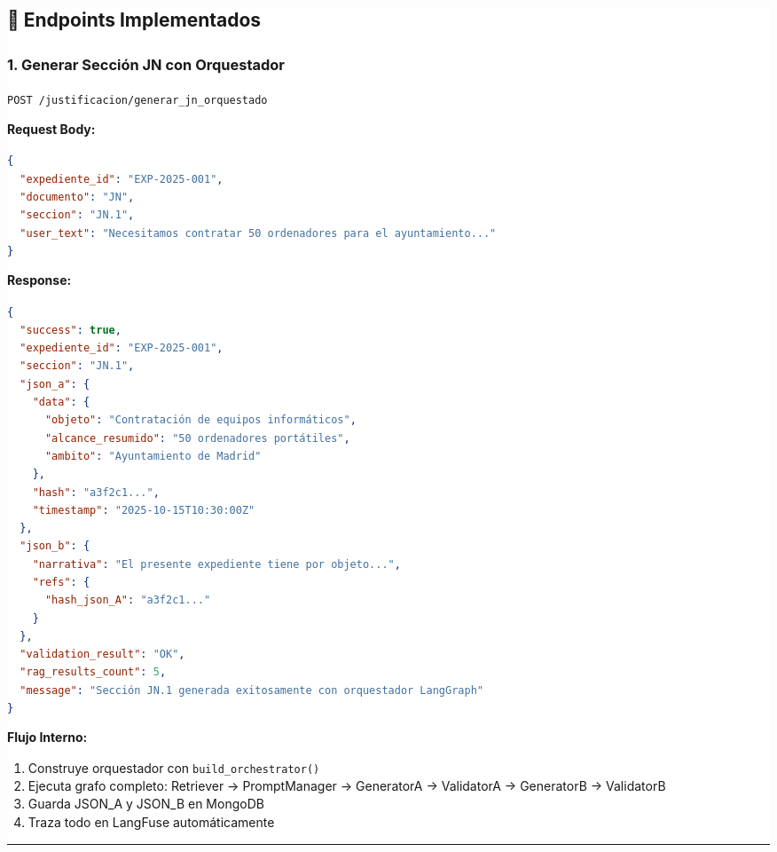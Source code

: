 
## 📡 Endpoints Implementados

### 1. **Generar Sección JN con Orquestador**

```http
POST /justificacion/generar_jn_orquestado
```

**Request Body:**
```json
{
  "expediente_id": "EXP-2025-001",
  "documento": "JN",
  "seccion": "JN.1",
  "user_text": "Necesitamos contratar 50 ordenadores para el ayuntamiento..."
}
```

**Response:**
```json
{
  "success": true,
  "expediente_id": "EXP-2025-001",
  "seccion": "JN.1",
  "json_a": {
    "data": {
      "objeto": "Contratación de equipos informáticos",
      "alcance_resumido": "50 ordenadores portátiles",
      "ambito": "Ayuntamiento de Madrid"
    },
    "hash": "a3f2c1...",
    "timestamp": "2025-10-15T10:30:00Z"
  },
  "json_b": {
    "narrativa": "El presente expediente tiene por objeto...",
    "refs": {
      "hash_json_A": "a3f2c1..."
    }
  },
  "validation_result": "OK",
  "rag_results_count": 5,
  "message": "Sección JN.1 generada exitosamente con orquestador LangGraph"
}
```

**Flujo Interno:**
1. Construye orquestador con `build_orchestrator()`
2. Ejecuta grafo completo: Retriever → PromptManager → GeneratorA → ValidatorA → GeneratorB → ValidatorB
3. Guarda JSON_A y JSON_B en MongoDB
4. Traza todo en LangFuse automáticamente

---
